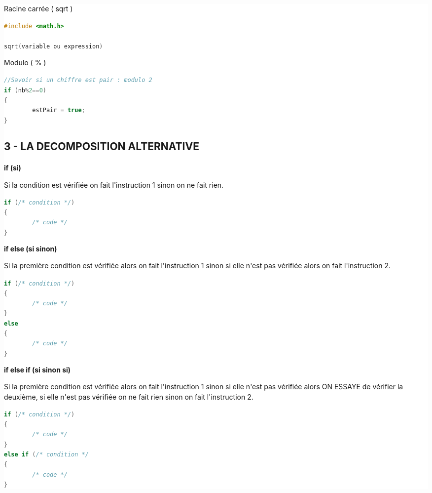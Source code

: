 Racine carrée ( sqrt )

```cpp
#include <math.h>

sqrt(variable ou expression)
```

Modulo ( % )

```cpp
//Savoir si un chiffre est pair : modulo 2
if (nb%2==0)
{
		estPair = true;
}
```

## **3 - LA DECOMPOSITION ALTERNATIVE**

**if (si)**

Si la condition est vérifiée on fait l'instruction 1 sinon on ne fait rien.

```cpp
if (/* condition */)
{
		/* code */
}
```

**if else (si sinon)**

Si la première condition est vérifiée alors on fait l'instruction 1 sinon si elle n'est pas vérifiée alors on fait l'instruction 2.

```cpp
if (/* condition */)
{
		/* code */
}
else
{
		/* code */
}
```

**if else if (si sinon si)**

Si la première condition est vérifiée alors on fait l'instruction 1 sinon si elle n'est pas vérifiée alors ON ESSAYE de vérifier la deuxième, si elle n'est pas vérifiée on ne fait rien sinon on fait l'instruction 2.

```cpp
if (/* condition */)
{
		/* code */
}
else if (/* condition */
{
		/* code */
}
```
